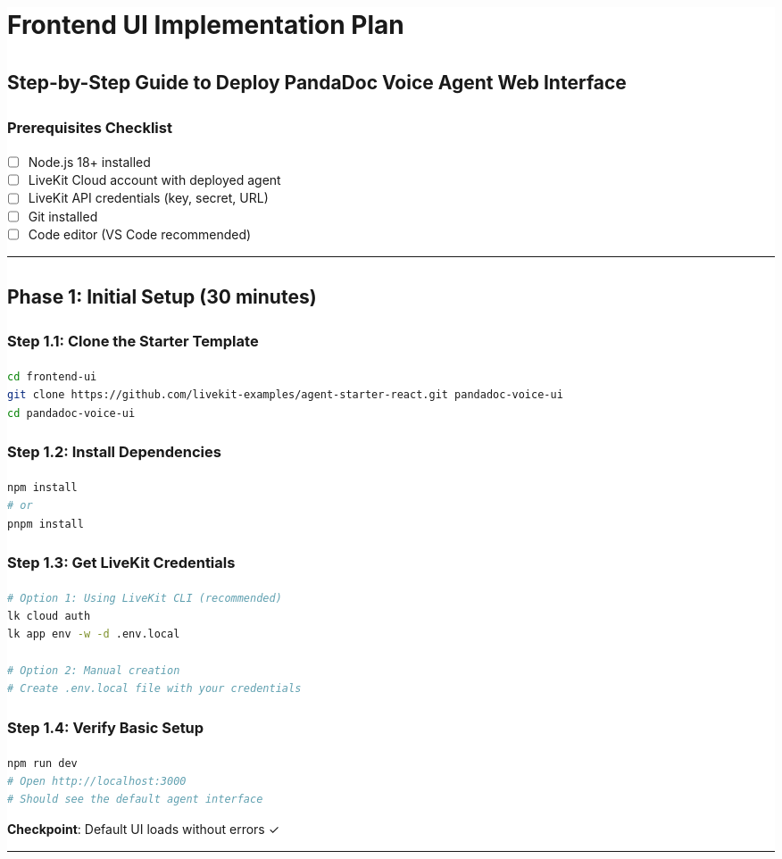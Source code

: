 # Frontend UI Implementation Plan
## Step-by-Step Guide to Deploy PandaDoc Voice Agent Web Interface

### Prerequisites Checklist
- [ ] Node.js 18+ installed
- [ ] LiveKit Cloud account with deployed agent
- [ ] LiveKit API credentials (key, secret, URL)
- [ ] Git installed
- [ ] Code editor (VS Code recommended)

---

## Phase 1: Initial Setup (30 minutes)

### Step 1.1: Clone the Starter Template
```bash
cd frontend-ui
git clone https://github.com/livekit-examples/agent-starter-react.git pandadoc-voice-ui
cd pandadoc-voice-ui
```

### Step 1.2: Install Dependencies
```bash
npm install
# or
pnpm install
```

### Step 1.3: Get LiveKit Credentials
```bash
# Option 1: Using LiveKit CLI (recommended)
lk cloud auth
lk app env -w -d .env.local

# Option 2: Manual creation
# Create .env.local file with your credentials
```

### Step 1.4: Verify Basic Setup
```bash
npm run dev
# Open http://localhost:3000
# Should see the default agent interface
```

**Checkpoint**: Default UI loads without errors ✓

---
